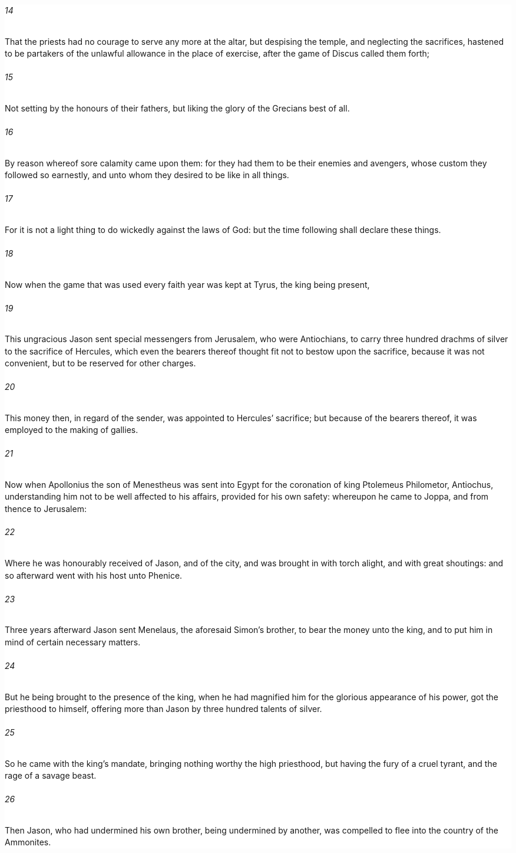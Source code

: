 ###### 14
That the priests had no courage to serve any more at the altar, but despising the temple, and neglecting the sacrifices, hastened to be partakers of the unlawful allowance in the place of exercise, after the game of Discus called them forth;

###### 15
Not setting by the honours of their fathers, but liking the glory of the Grecians best of all.

###### 16
By reason whereof sore calamity came upon them: for they had them to be their enemies and avengers, whose custom they followed so earnestly, and unto whom they desired to be like in all things.

###### 17
For it is not a light thing to do wickedly against the laws of God: but the time following shall declare these things.

###### 18
Now when the game that was used every faith year was kept at Tyrus, the king being present,

###### 19
This ungracious Jason sent special messengers from Jerusalem, who were Antiochians, to carry three hundred drachms of silver to the sacrifice of Hercules, which even the bearers thereof thought fit not to bestow upon the sacrifice, because it was not convenient, but to be reserved for other charges.

###### 20
This money then, in regard of the sender, was appointed to Hercules’ sacrifice; but because of the bearers thereof, it was employed to the making of gallies.

###### 21
Now when Apollonius the son of Menestheus was sent into Egypt for the coronation of king Ptolemeus Philometor, Antiochus, understanding him not to be well affected to his affairs, provided for his own safety: whereupon he came to Joppa, and from thence to Jerusalem:

###### 22
Where he was honourably received of Jason, and of the city, and was brought in with torch alight, and with great shoutings: and so afterward went with his host unto Phenice.

###### 23
Three years afterward Jason sent Menelaus, the aforesaid Simon’s brother, to bear the money unto the king, and to put him in mind of certain necessary matters.

###### 24
But he being brought to the presence of the king, when he had magnified him for the glorious appearance of his power, got the priesthood to himself, offering more than Jason by three hundred talents of silver.

###### 25
So he came with the king’s mandate, bringing nothing worthy the high priesthood, but having the fury of a cruel tyrant, and the rage of a savage beast.

###### 26
Then Jason, who had undermined his own brother, being undermined by another, was compelled to flee into the country of the Ammonites.
